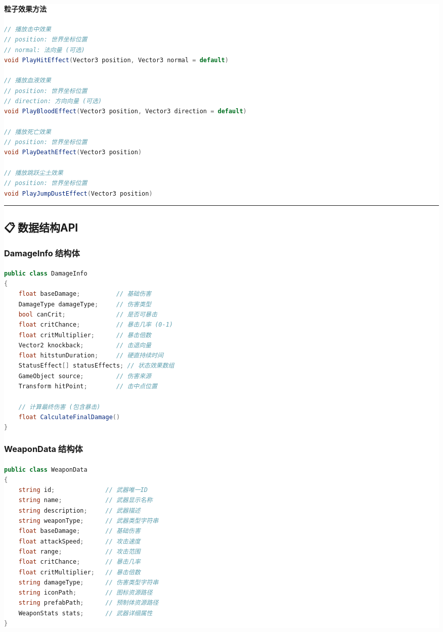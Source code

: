 #### 粒子效果方法
```csharp
// 播放击中效果
// position: 世界坐标位置
// normal: 法向量 (可选)
void PlayHitEffect(Vector3 position, Vector3 normal = default)

// 播放血液效果
// position: 世界坐标位置  
// direction: 方向向量 (可选)
void PlayBloodEffect(Vector3 position, Vector3 direction = default)

// 播放死亡效果
// position: 世界坐标位置
void PlayDeathEffect(Vector3 position)

// 播放跳跃尘土效果
// position: 世界坐标位置
void PlayJumpDustEffect(Vector3 position)
```

---

## 📋 数据结构API

### DamageInfo 结构体
```csharp
public class DamageInfo
{
    float baseDamage;          // 基础伤害
    DamageType damageType;     // 伤害类型
    bool canCrit;              // 是否可暴击
    float critChance;          // 暴击几率 (0-1)
    float critMultiplier;      // 暴击倍数
    Vector2 knockback;         // 击退向量
    float hitstunDuration;     // 硬直持续时间
    StatusEffect[] statusEffects; // 状态效果数组
    GameObject source;         // 伤害来源
    Transform hitPoint;        // 击中点位置
    
    // 计算最终伤害 (包含暴击)
    float CalculateFinalDamage()
}
```

### WeaponData 结构体  
```csharp
public class WeaponData
{
    string id;              // 武器唯一ID
    string name;            // 武器显示名称
    string description;     // 武器描述
    string weaponType;      // 武器类型字符串
    float baseDamage;       // 基础伤害
    float attackSpeed;      // 攻击速度
    float range;            // 攻击范围
    float critChance;       // 暴击几率
    float critMultiplier;   // 暴击倍数
    string damageType;      // 伤害类型字符串  
    string iconPath;        // 图标资源路径
    string prefabPath;      // 预制体资源路径
    WeaponStats stats;      // 武器详细属性
}
```